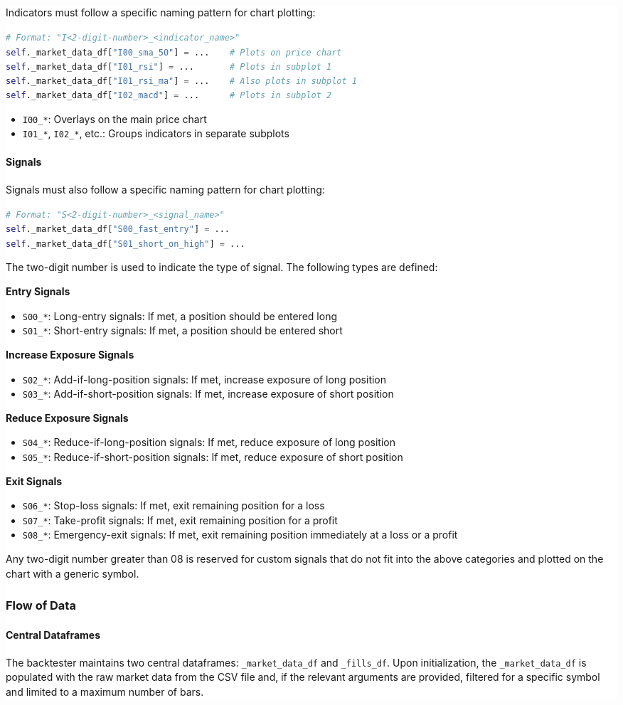 Indicators must follow a specific naming pattern for chart plotting:

```python
# Format: "I<2-digit-number>_<indicator_name>"
self._market_data_df["I00_sma_50"] = ...    # Plots on price chart
self._market_data_df["I01_rsi"] = ...       # Plots in subplot 1
self._market_data_df["I01_rsi_ma"] = ...    # Also plots in subplot 1
self._market_data_df["I02_macd"] = ...      # Plots in subplot 2
```

- `I00_*`: Overlays on the main price chart
- `I01_*`, `I02_*`, etc.: Groups indicators in separate subplots

#### Signals

Signals must also follow a specific naming pattern for chart plotting:

```python
# Format: "S<2-digit-number>_<signal_name>"
self._market_data_df["S00_fast_entry"] = ...    
self._market_data_df["S01_short_on_high"] = ... 
```

The two-digit number is used to indicate the type of signal. The following types are defined: 

**Entry Signals**

* `S00_*`: Long-entry signals: If met, a position should be entered long
* `S01_*`: Short-entry signals: If met, a position should be entered short

**Increase Exposure Signals**

* `S02_*`: Add-if-long-position signals: If met, increase exposure of long position 
* `S03_*`: Add-if-short-position signals: If met, increase exposure of short position

**Reduce Exposure Signals**

* `S04_*`: Reduce-if-long-position signals: If met, reduce exposure of long position 
* `S05_*`: Reduce-if-short-position signals: If met, reduce exposure of short position 

**Exit Signals**

* `S06_*`: Stop-loss signals: If met, exit remaining position for a loss
* `S07_*`: Take-profit signals: If met, exit remaining position for a profit
* `S08_*`: Emergency-exit signals: If met, exit remaining position immediately at a loss or a profit

Any two-digit number greater than 08 is reserved for custom signals that do not fit into the above categories and plotted on the chart with a generic symbol.


### Flow of Data

#### Central Dataframes

The backtester maintains two central dataframes: `_market_data_df` and `_fills_df`.
Upon initialization, the `_market_data_df` is populated with the raw market data from the CSV file and, if the relevant arguments are provided, filtered for a specific symbol and limited to a maximum number of bars.
